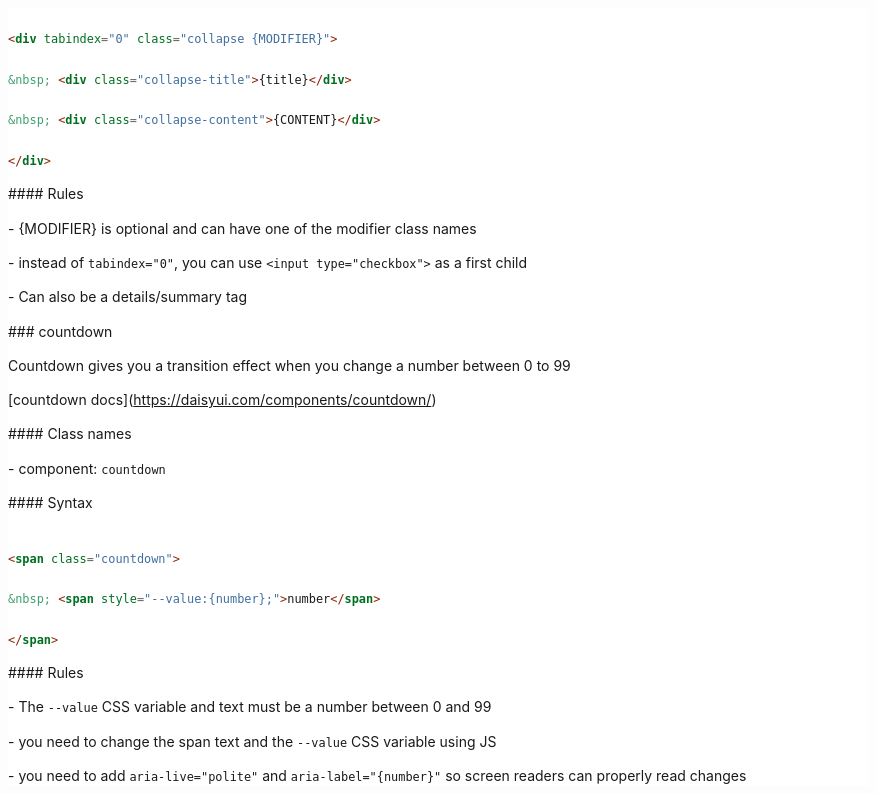 ```html

<div tabindex="0" class="collapse {MODIFIER}">

&nbsp; <div class="collapse-title">{title}</div>

&nbsp; <div class="collapse-content">{CONTENT}</div>

</div>

```



\#### Rules

\- {MODIFIER} is optional and can have one of the modifier class names

\- instead of `tabindex="0"`, you can use  `<input type="checkbox">` as a first child

\- Can also be a details/summary tag



\### countdown

Countdown gives you a transition effect when you change a number between 0 to 99



\[countdown docs](https://daisyui.com/components/countdown/)



\#### Class names

\- component: `countdown`



\#### Syntax

```html

<span class="countdown">

&nbsp; <span style="--value:{number};">number</span>

</span>

```



\#### Rules

\- The `--value` CSS variable and text must be a number between 0 and 99

\- you need to change the span text and the `--value` CSS variable using JS

\- you need to add `aria-live="polite"` and `aria-label="{number}"` so screen readers can properly read changes


